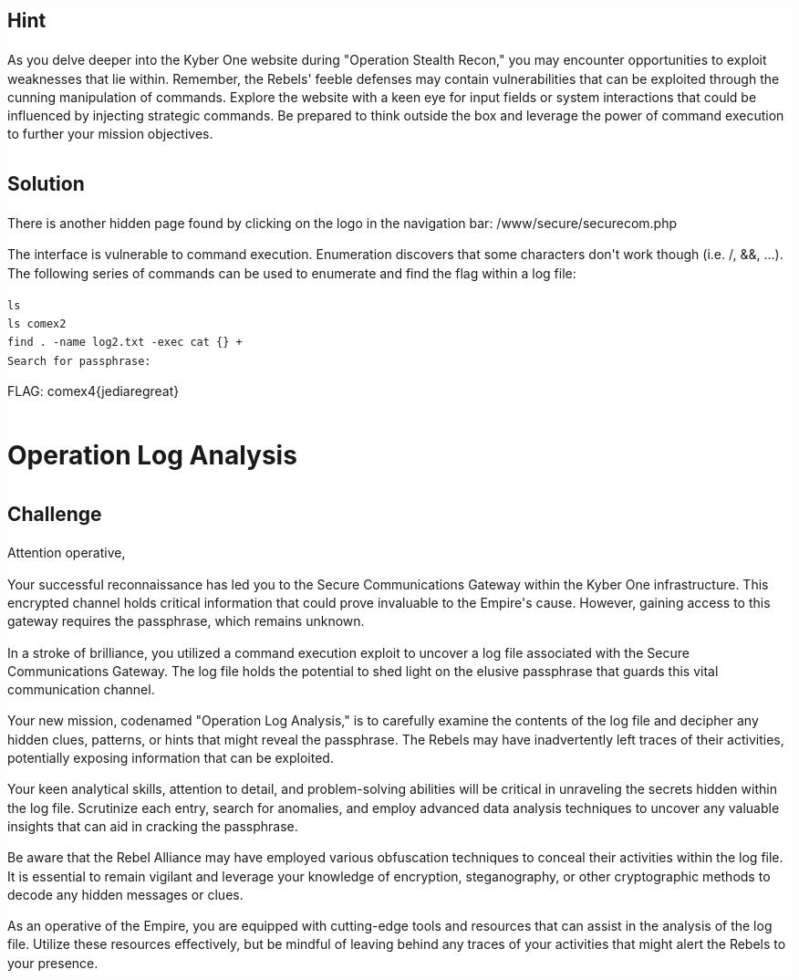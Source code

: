 ## Hint
As you delve deeper into the Kyber One website during "Operation Stealth Recon," you may encounter opportunities to exploit weaknesses that lie within. Remember, the Rebels' feeble defenses may contain vulnerabilities that can be exploited through the cunning manipulation of commands. Explore the website with a keen eye for input fields or system interactions that could be influenced by injecting strategic commands. Be prepared to think outside the box and leverage the power of command execution to further your mission objectives.

## Solution
There is another hidden page found by clicking on the logo in the navigation bar: /www/secure/securecom.php

The interface is vulnerable to command execution. Enumeration discovers that some characters don't work though (i.e. /, &&, ...). The following series of commands can be used to enumerate and find the flag within a log file:

    ls
    ls comex2
    find . -name log2.txt -exec cat {} +
    Search for passphrase: 

FLAG: comex4{jediaregreat}

# Operation Log Analysis
## Challenge
Attention operative,

Your successful reconnaissance has led you to the Secure Communications Gateway within the Kyber One infrastructure. This encrypted channel holds critical information that could prove invaluable to the Empire's cause. However, gaining access to this gateway requires the passphrase, which remains unknown.

In a stroke of brilliance, you utilized a command execution exploit to uncover a log file associated with the Secure Communications Gateway. The log file holds the potential to shed light on the elusive passphrase that guards this vital communication channel.

Your new mission, codenamed "Operation Log Analysis," is to carefully examine the contents of the log file and decipher any hidden clues, patterns, or hints that might reveal the passphrase. The Rebels may have inadvertently left traces of their activities, potentially exposing information that can be exploited.

Your keen analytical skills, attention to detail, and problem-solving abilities will be critical in unraveling the secrets hidden within the log file. Scrutinize each entry, search for anomalies, and employ advanced data analysis techniques to uncover any valuable insights that can aid in cracking the passphrase.

Be aware that the Rebel Alliance may have employed various obfuscation techniques to conceal their activities within the log file. It is essential to remain vigilant and leverage your knowledge of encryption, steganography, or other cryptographic methods to decode any hidden messages or clues.

As an operative of the Empire, you are equipped with cutting-edge tools and resources that can assist in the analysis of the log file. Utilize these resources effectively, but be mindful of leaving behind any traces of your activities that might alert the Rebels to your presence.
